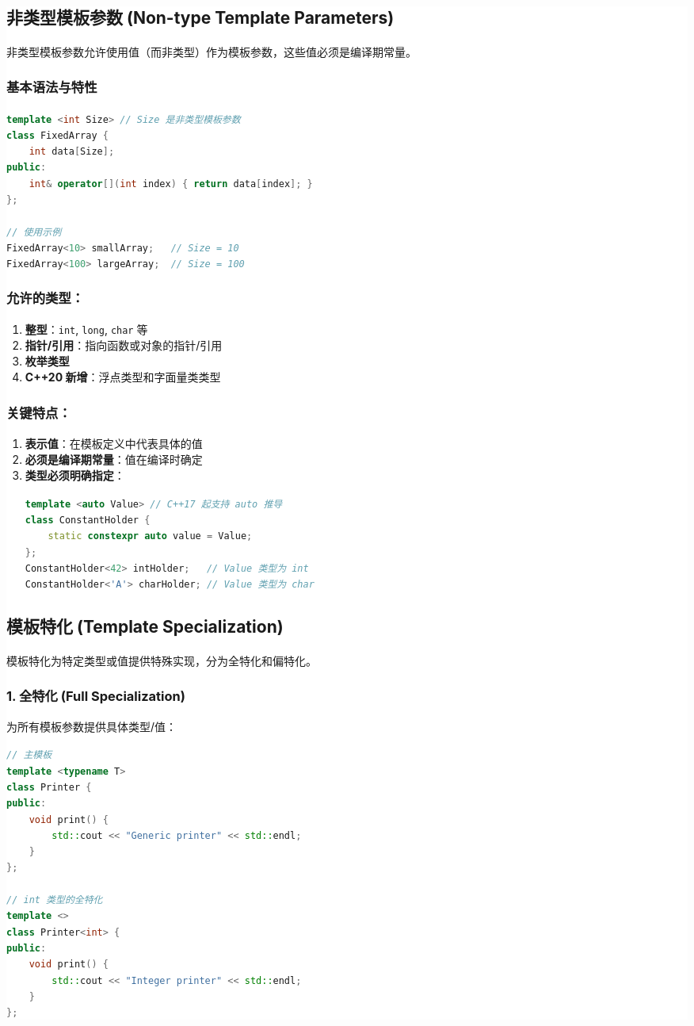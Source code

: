 ## 非类型模板参数 (Non-type Template Parameters)

非类型模板参数允许使用值（而非类型）作为模板参数，这些值必须是编译期常量。

### 基本语法与特性

```cpp
template <int Size> // Size 是非类型模板参数
class FixedArray {
    int data[Size];
public:
    int& operator[](int index) { return data[index]; }
};

// 使用示例
FixedArray<10> smallArray;   // Size = 10
FixedArray<100> largeArray;  // Size = 100
```

### 允许的类型：
1. **整型**：`int`, `long`, `char` 等
2. **指针/引用**：指向函数或对象的指针/引用
3. **枚举类型**
4. **C++20 新增**：浮点类型和字面量类类型

### 关键特点：
1. **表示值**：在模板定义中代表具体的值
2. **必须是编译期常量**：值在编译时确定
3. **类型必须明确指定**：
   ```cpp
   template <auto Value> // C++17 起支持 auto 推导
   class ConstantHolder {
       static constexpr auto value = Value;
   };
   ConstantHolder<42> intHolder;   // Value 类型为 int
   ConstantHolder<'A'> charHolder; // Value 类型为 char
   ```

## 模板特化 (Template Specialization)

模板特化为特定类型或值提供特殊实现，分为全特化和偏特化。

### 1. 全特化 (Full Specialization)

为所有模板参数提供具体类型/值：

```cpp
// 主模板
template <typename T>
class Printer {
public:
    void print() {
        std::cout << "Generic printer" << std::endl;
    }
};

// int 类型的全特化
template <>
class Printer<int> {
public:
    void print() {
        std::cout << "Integer printer" << std::endl;
    }
};
```